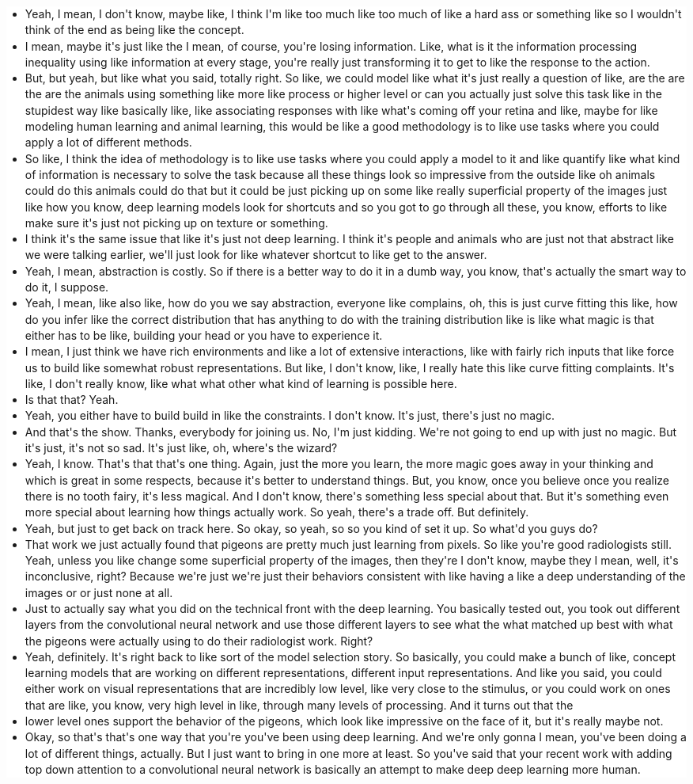 *  Yeah, I mean, I don't know, maybe like, I think I'm like too much like too much of like a hard ass or something like so I wouldn't think of the end as being like the concept.
*  I mean, maybe it's just like the I mean, of course, you're losing information. Like, what is it the information processing inequality using like information at every stage, you're really just transforming it to get to like the response to the action.
*  But, but yeah, but like what you said, totally right. So like, we could model like what it's just really a question of like, are the are the are the animals using something like more like process or higher level or can you actually just solve this task like in the stupidest way like basically like, like associating responses with like what's coming off your retina and like, maybe for like modeling human learning and animal learning, this would be like a good methodology is to like use tasks where you could apply a lot of different methods.
*  So like, I think the idea of methodology is to like use tasks where you could apply a model to it and like quantify like what kind of information is necessary to solve the task because all these things look so impressive from the outside like oh animals could do this animals could do that but it could be just picking up on some like really superficial property of the images just like how you know, deep learning models look for shortcuts and so you got to go through all these, you know, efforts to like make sure it's just not picking up on texture or something.
*  I think it's the same issue that like it's just not deep learning. I think it's people and animals who are just not that abstract like we were talking earlier, we'll just look for like whatever shortcut to like get to the answer.
*  Yeah, I mean, abstraction is costly. So if there is a better way to do it in a dumb way, you know, that's actually the smart way to do it, I suppose.
*  Yeah, I mean, like also like, how do you we say abstraction, everyone like complains, oh, this is just curve fitting this like, how do you infer like the correct distribution that has anything to do with the training distribution like is like what magic is that either has to be like, building your head or you have to experience it.
*  I mean, I just think we have rich environments and like a lot of extensive interactions, like with fairly rich inputs that like force us to build like somewhat robust representations. But like, I don't know, like, I really hate this like curve fitting complaints. It's like, I don't really know, like what what other what kind of learning is possible here.
*  Is that that? Yeah.
*  Yeah, you either have to build build in like the constraints. I don't know. It's just, there's just no magic.
*  And that's the show. Thanks, everybody for joining us. No, I'm just kidding. We're not going to end up with just no magic. But it's just, it's not so sad. It's just like, oh, where's the wizard?
*  Yeah, I know. That's that that's one thing. Again, just the more you learn, the more magic goes away in your thinking and which is great in some respects, because it's better to understand things. But, you know, once you believe once you realize there is no tooth fairy, it's less magical. And I don't know, there's something less special about that. But it's something even more special about learning how things actually work. So yeah, there's a trade off. But definitely.
*  Yeah, but just to get back on track here. So okay, so yeah, so so you kind of set it up. So what'd you guys do?
*  That work we just actually found that pigeons are pretty much just learning from pixels. So like you're good radiologists still. Yeah, unless you like change some superficial property of the images, then they're I don't know, maybe they I mean, well, it's inconclusive, right? Because we're just we're just their behaviors consistent with like having a like a deep understanding of the images or or just none at all.
*  Just to actually say what you did on the technical front with the deep learning. You basically tested out, you took out different layers from the convolutional neural network and use those different layers to see what the what matched up best with what the pigeons were actually using to do their radiologist work. Right?
*  Yeah, definitely. It's right back to like sort of the model selection story. So basically, you could make a bunch of like, concept learning models that are working on different representations, different input representations. And like you said, you could either work on visual representations that are incredibly low level, like very close to the stimulus, or you could work on ones that are like, you know, very high level in like, through many levels of processing. And it turns out that the
*  lower level ones support the behavior of the pigeons, which look like impressive on the face of it, but it's really maybe not.
*  Okay, so that's that's one way that you're you've been using deep learning. And we're only gonna I mean, you've been doing a lot of different things, actually. But I just want to bring in one more at least. So you've said that your recent work with adding top down attention to a convolutional neural network is basically an attempt to make deep deep learning more human.